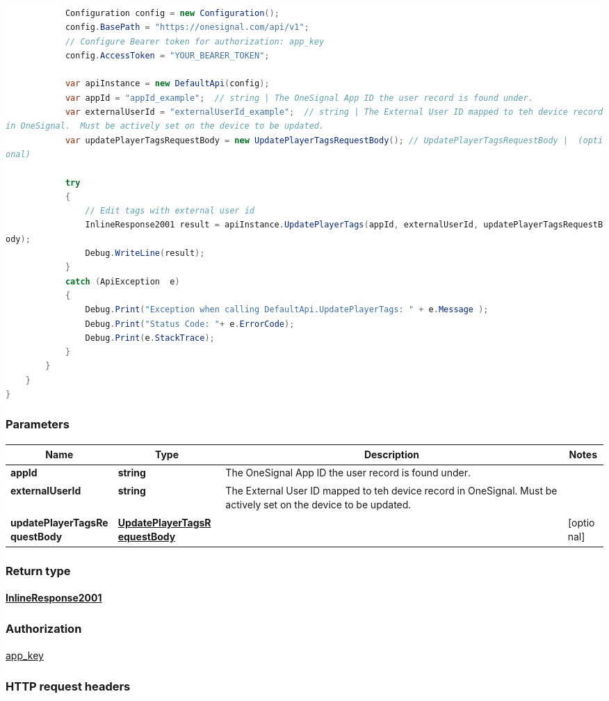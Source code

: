 ```csharp
            Configuration config = new Configuration();
            config.BasePath = "https://onesignal.com/api/v1";
            // Configure Bearer token for authorization: app_key
            config.AccessToken = "YOUR_BEARER_TOKEN";

            var apiInstance = new DefaultApi(config);
            var appId = "appId_example";  // string | The OneSignal App ID the user record is found under.
            var externalUserId = "externalUserId_example";  // string | The External User ID mapped to teh device record in OneSignal.  Must be actively set on the device to be updated.
            var updatePlayerTagsRequestBody = new UpdatePlayerTagsRequestBody(); // UpdatePlayerTagsRequestBody |  (optional) 

            try
            {
                // Edit tags with external user id
                InlineResponse2001 result = apiInstance.UpdatePlayerTags(appId, externalUserId, updatePlayerTagsRequestBody);
                Debug.WriteLine(result);
            }
            catch (ApiException  e)
            {
                Debug.Print("Exception when calling DefaultApi.UpdatePlayerTags: " + e.Message );
                Debug.Print("Status Code: "+ e.ErrorCode);
                Debug.Print(e.StackTrace);
            }
        }
    }
}
```

### Parameters

Name | Type | Description  | Notes
------------- | ------------- | ------------- | -------------
 **appId** | **string**| The OneSignal App ID the user record is found under. | 
 **externalUserId** | **string**| The External User ID mapped to teh device record in OneSignal.  Must be actively set on the device to be updated. | 
 **updatePlayerTagsRequestBody** | [**UpdatePlayerTagsRequestBody**](UpdatePlayerTagsRequestBody.md)|  | [optional] 

### Return type

[**InlineResponse2001**](InlineResponse2001.md)

### Authorization

[app_key](../README.md#app_key)

### HTTP request headers
